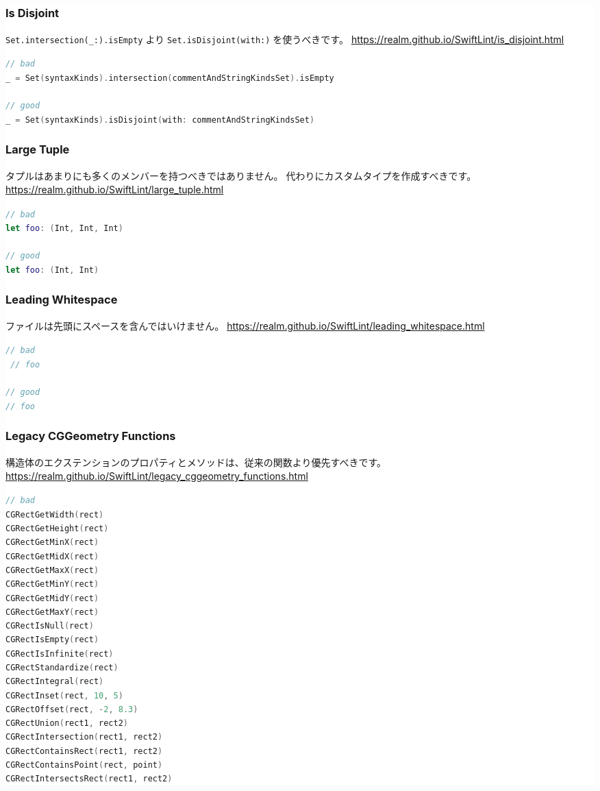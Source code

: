 ### Is Disjoint

`Set.intersection(_:).isEmpty` より `Set.isDisjoint(with:)` を使うべきです。
https://realm.github.io/SwiftLint/is_disjoint.html

```swift
// bad
_ = Set(syntaxKinds).intersection(commentAndStringKindsSet).isEmpty

// good
_ = Set(syntaxKinds).isDisjoint(with: commentAndStringKindsSet)
```

### Large Tuple

タプルはあまりにも多くのメンバーを持つべきではありません。
代わりにカスタムタイプを作成すべきです。
https://realm.github.io/SwiftLint/large_tuple.html

```swift
// bad
let foo: (Int, Int, Int)

// good
let foo: (Int, Int)
```

### Leading Whitespace

ファイルは先頭にスペースを含んではいけません。
https://realm.github.io/SwiftLint/leading_whitespace.html

```swift
// bad
 // foo

// good
// foo
```

### Legacy CGGeometry Functions

構造体のエクステンションのプロパティとメソッドは、従来の関数より優先すべきです。
https://realm.github.io/SwiftLint/legacy_cggeometry_functions.html

```swift
// bad
CGRectGetWidth(rect)
CGRectGetHeight(rect)
CGRectGetMinX(rect)
CGRectGetMidX(rect)
CGRectGetMaxX(rect)
CGRectGetMinY(rect)
CGRectGetMidY(rect)
CGRectGetMaxY(rect)
CGRectIsNull(rect)
CGRectIsEmpty(rect)
CGRectIsInfinite(rect)
CGRectStandardize(rect)
CGRectIntegral(rect)
CGRectInset(rect, 10, 5)
CGRectOffset(rect, -2, 8.3)
CGRectUnion(rect1, rect2)
CGRectIntersection(rect1, rect2)
CGRectContainsRect(rect1, rect2)
CGRectContainsPoint(rect, point)
CGRectIntersectsRect(rect1, rect2)
```